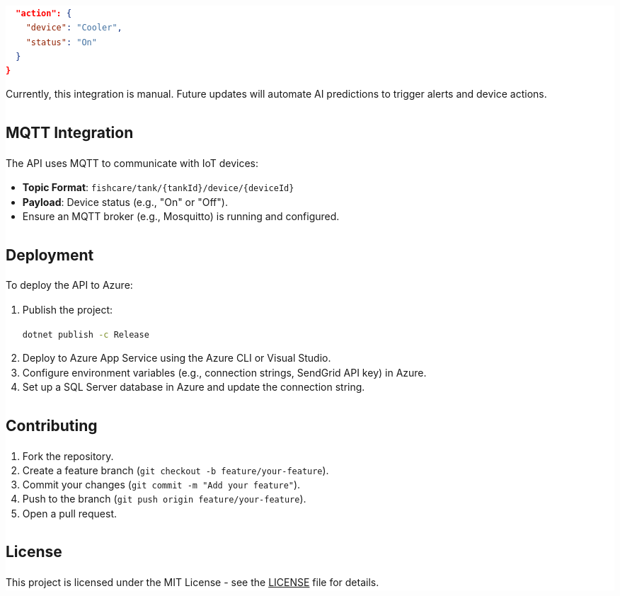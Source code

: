   ```json
    "action": {
      "device": "Cooler",
      "status": "On"
    }
  }
  ```

Currently, this integration is manual. Future updates will automate AI predictions to trigger alerts and device actions.

## MQTT Integration
The API uses MQTT to communicate with IoT devices:
- **Topic Format**: `fishcare/tank/{tankId}/device/{deviceId}`
- **Payload**: Device status (e.g., "On" or "Off").
- Ensure an MQTT broker (e.g., Mosquitto) is running and configured.

## Deployment
To deploy the API to Azure:
1. Publish the project:
   ```bash
   dotnet publish -c Release
   ```
2. Deploy to Azure App Service using the Azure CLI or Visual Studio.
3. Configure environment variables (e.g., connection strings, SendGrid API key) in Azure.
4. Set up a SQL Server database in Azure and update the connection string.

## Contributing
1. Fork the repository.
2. Create a feature branch (`git checkout -b feature/your-feature`).
3. Commit your changes (`git commit -m "Add your feature"`).
4. Push to the branch (`git push origin feature/your-feature`).
5. Open a pull request.

## License
This project is licensed under the MIT License - see the [LICENSE](LICENSE) file for details.
